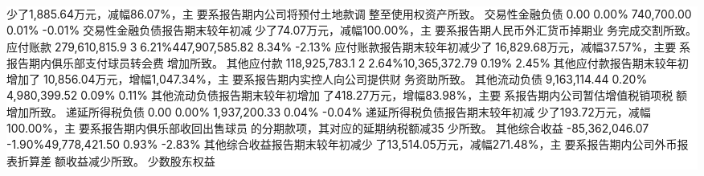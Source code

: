 少了1,885.64万元，减幅86.07%，主
要系报告期内公司将预付土地款调
整至使用权资产所致。
交易性金融负债
0.00
0.00%
740,700.00
0.01%
-0.01%
交易性金融负债报告期末较年初减
少了74.07万元，减幅100.00%，主
要系报告期人民币外汇货币掉期业
务完成交割所致。
应付账款
279,610,815.9
3
6.21%447,907,585.82
8.34%
-2.13%
应付账款报告期末较年初减少了
16,829.68万元，减幅37.57%，主要
系报告期内俱乐部支付球员转会费
增加所致。
其他应付款
118,925,783.1
2
2.64%10,365,372.79
0.19%
2.45%
其他应付款报告期末较年初增加了
10,856.04万元，增幅1,047.34%，主
要系报告期内实控人向公司提供财
务资助所致。
其他流动负债
9,163,114.44
0.20%
4,980,399.52
0.09%
0.11%
其他流动负债报告期末较年初增加
了418.27万元，增幅83.98%，主要
系报告期内公司暂估增值税销项税
额增加所致。
递延所得税负债
0.00
0.00%
1,937,200.33
0.04%
-0.04%
递延所得税负债报告期末较年初减
少了193.72万元，减幅100.00%，主
要系报告期内俱乐部收回出售球员
的分期款项，其对应的延期纳税额减35
少所致。
其他综合收益
-85,362,046.07
-1.90%49,778,421.50
0.93%
-2.83%
其他综合收益报告期末较年初减少
了13,514.05万元，减幅271.48%，主
要系报告期内公司外币报表折算差
额收益减少所致。
少数股东权益